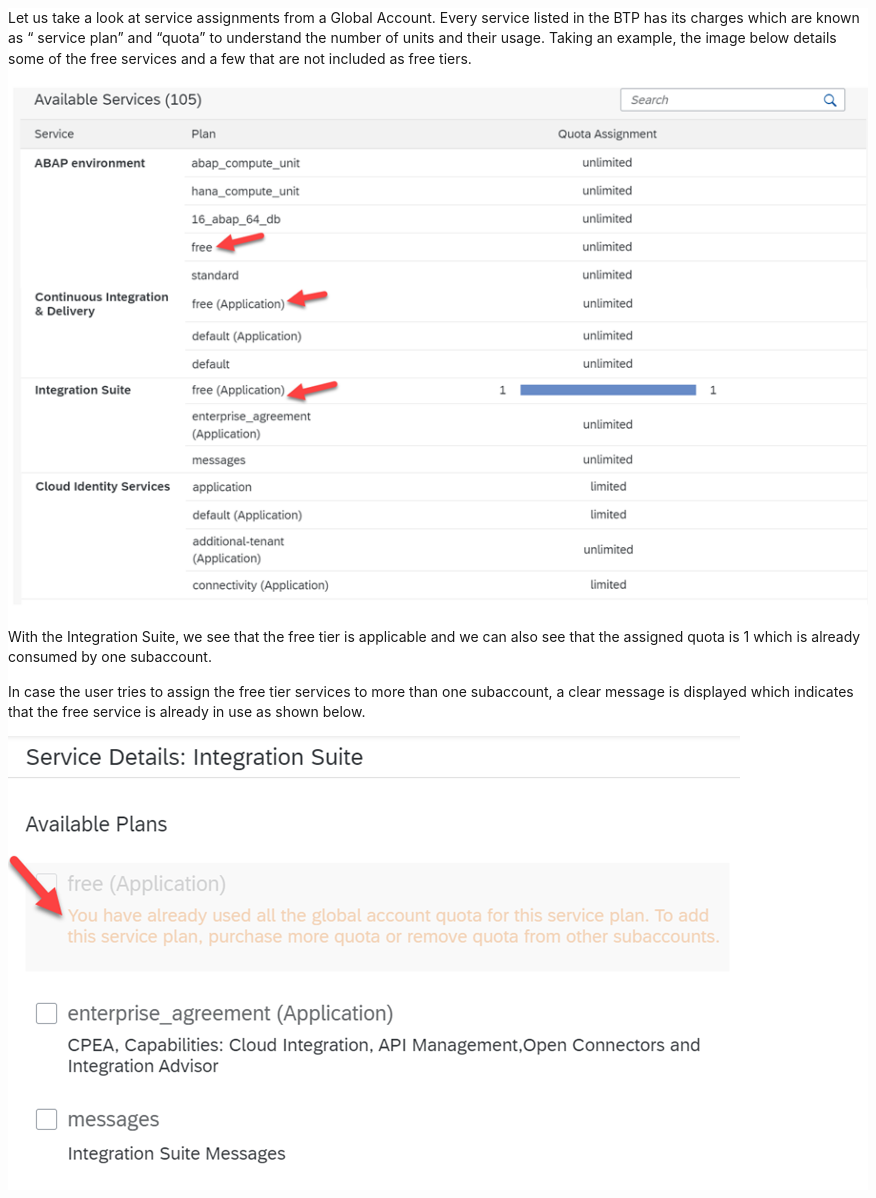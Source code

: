 
Let us take a look at service assignments from a Global Account. 
Every service listed in the BTP has its charges which are known as “ service plan” and “quota” to understand the number of units and their usage. 
Taking an example, the image below details some of the free services and a few that are not included as free tiers.

![Find the Free Tier service plans](images/3_free_tier_service_plans.png)

With the Integration Suite, we see that the free tier is applicable and we can also see that the assigned quota is 1 which is already consumed by one subaccount. 

In case the user tries to assign the free tier services to more than one subaccount, a clear message is displayed which indicates that the free service is already in use as shown below.


![Available Free Tier service plans](images/4_available_plans_free_tier.png)
